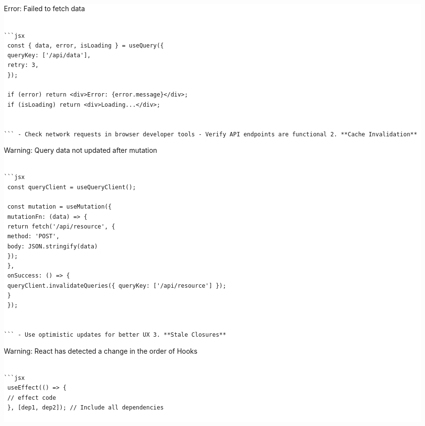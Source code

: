  Error: Failed to fetch data


``` **Solution:** - Add error handling to queries:

```jsx
 const { data, error, isLoading } = useQuery({
 queryKey: ['/api/data'],
 retry: 3,
 });

 if (error) return <div>Error: {error.message}</div>;
 if (isLoading) return <div>Loading...</div>;


``` - Check network requests in browser developer tools - Verify API endpoints are functional 2. **Cache Invalidation**

```

 Warning: Query data not updated after mutation


``` **Solution:** - Invalidate queries after mutations:

```jsx
 const queryClient = useQueryClient();

 const mutation = useMutation({
 mutationFn: (data) => {
 return fetch('/api/resource', {
 method: 'POST',
 body: JSON.stringify(data)
 });
 },
 onSuccess: () => {
 queryClient.invalidateQueries({ queryKey: ['/api/resource'] });
 }
 });


``` - Use optimistic updates for better UX 3. **Stale Closures**

```

 Warning: React has detected a change in the order of Hooks


``` **Solution:** - Ensure hooks are called in the same order - Fix dependency arrays in useEffect, useMemo, useCallback:

```jsx
 useEffect(() => {
 // effect code
 }, [dep1, dep2]); // Include all dependencies


```
